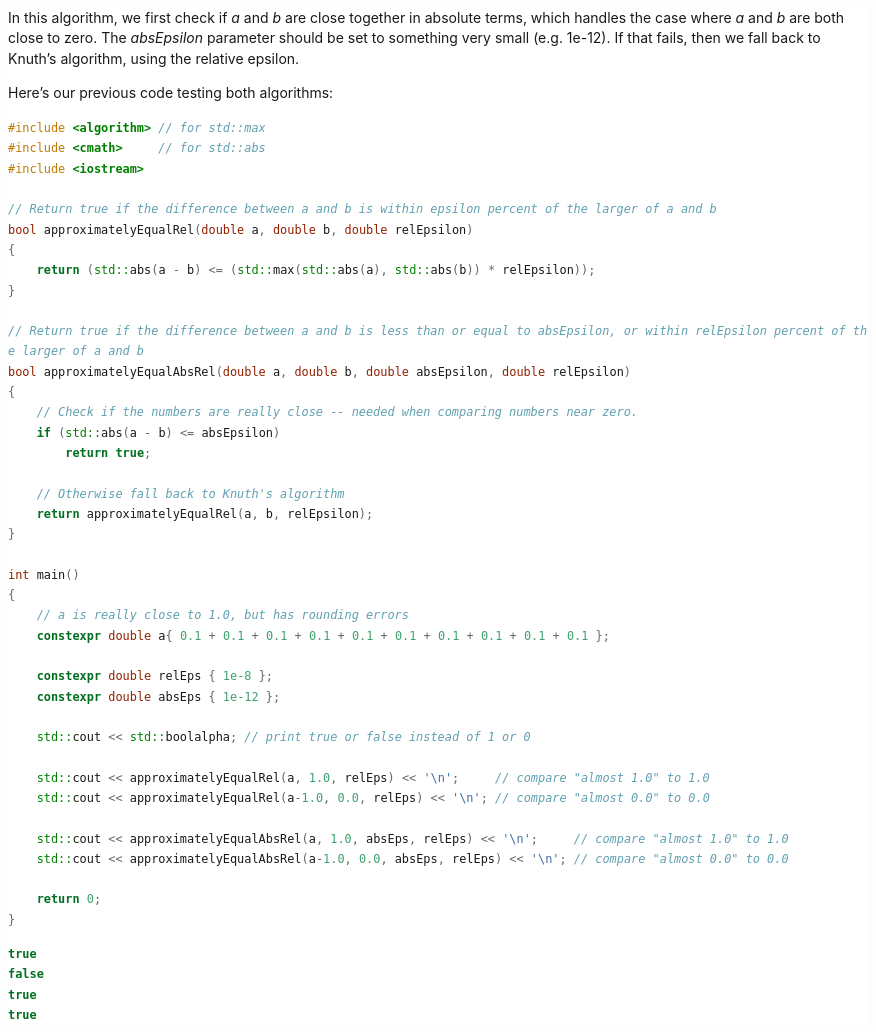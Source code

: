 In this algorithm, we first check if _a_ and _b_ are close together in absolute terms, which handles the case where _a_ and _b_ are both close to zero. The _absEpsilon_ parameter should be set to something very small (e.g. 1e-12). If that fails, then we fall back to Knuth’s algorithm, using the relative epsilon.

Here’s our previous code testing both algorithms:

```cpp
#include <algorithm> // for std::max
#include <cmath>     // for std::abs
#include <iostream>

// Return true if the difference between a and b is within epsilon percent of the larger of a and b
bool approximatelyEqualRel(double a, double b, double relEpsilon)
{
	return (std::abs(a - b) <= (std::max(std::abs(a), std::abs(b)) * relEpsilon));
}

// Return true if the difference between a and b is less than or equal to absEpsilon, or within relEpsilon percent of the larger of a and b
bool approximatelyEqualAbsRel(double a, double b, double absEpsilon, double relEpsilon)
{
    // Check if the numbers are really close -- needed when comparing numbers near zero.
    if (std::abs(a - b) <= absEpsilon)
        return true;

    // Otherwise fall back to Knuth's algorithm
    return approximatelyEqualRel(a, b, relEpsilon);
}

int main()
{
    // a is really close to 1.0, but has rounding errors
    constexpr double a{ 0.1 + 0.1 + 0.1 + 0.1 + 0.1 + 0.1 + 0.1 + 0.1 + 0.1 + 0.1 };

    constexpr double relEps { 1e-8 };
    constexpr double absEps { 1e-12 };

    std::cout << std::boolalpha; // print true or false instead of 1 or 0

    std::cout << approximatelyEqualRel(a, 1.0, relEps) << '\n';     // compare "almost 1.0" to 1.0
    std::cout << approximatelyEqualRel(a-1.0, 0.0, relEps) << '\n'; // compare "almost 0.0" to 0.0

    std::cout << approximatelyEqualAbsRel(a, 1.0, absEps, relEps) << '\n';     // compare "almost 1.0" to 1.0
    std::cout << approximatelyEqualAbsRel(a-1.0, 0.0, absEps, relEps) << '\n'; // compare "almost 0.0" to 0.0

    return 0;
}
```

```cpp
true
false
true
true
```
